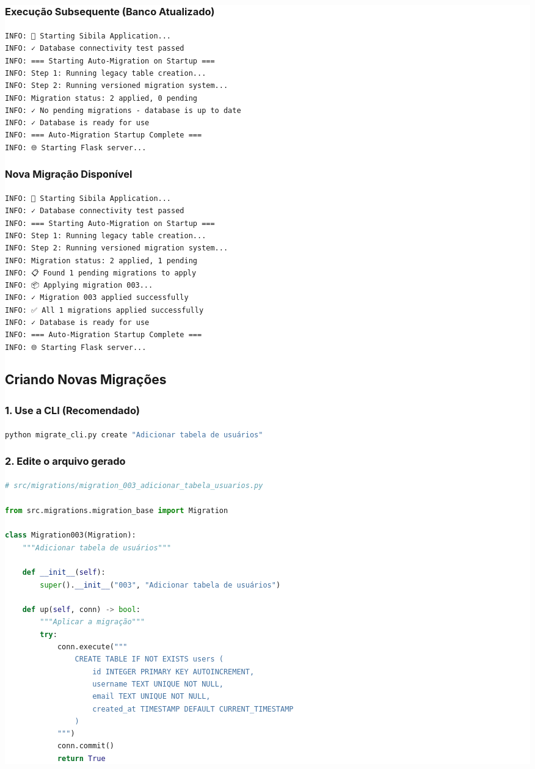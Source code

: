 ### Execução Subsequente (Banco Atualizado)
```
INFO: 🚀 Starting Sibila Application...
INFO: ✓ Database connectivity test passed
INFO: === Starting Auto-Migration on Startup ===
INFO: Step 1: Running legacy table creation...
INFO: Step 2: Running versioned migration system...
INFO: Migration status: 2 applied, 0 pending
INFO: ✓ No pending migrations - database is up to date
INFO: ✓ Database is ready for use
INFO: === Auto-Migration Startup Complete ===
INFO: 🌐 Starting Flask server...
```

### Nova Migração Disponível
```
INFO: 🚀 Starting Sibila Application...
INFO: ✓ Database connectivity test passed
INFO: === Starting Auto-Migration on Startup ===
INFO: Step 1: Running legacy table creation...
INFO: Step 2: Running versioned migration system...
INFO: Migration status: 2 applied, 1 pending
INFO: 📋 Found 1 pending migrations to apply
INFO: 📦 Applying migration 003...
INFO: ✓ Migration 003 applied successfully
INFO: ✅ All 1 migrations applied successfully
INFO: ✓ Database is ready for use
INFO: === Auto-Migration Startup Complete ===
INFO: 🌐 Starting Flask server...
```

## Criando Novas Migrações

### 1. Use a CLI (Recomendado)
```bash
python migrate_cli.py create "Adicionar tabela de usuários"
```

### 2. Edite o arquivo gerado
```python
# src/migrations/migration_003_adicionar_tabela_usuarios.py

from src.migrations.migration_base import Migration

class Migration003(Migration):
    """Adicionar tabela de usuários"""
    
    def __init__(self):
        super().__init__("003", "Adicionar tabela de usuários")
    
    def up(self, conn) -> bool:
        """Aplicar a migração"""
        try:
            conn.execute("""
                CREATE TABLE IF NOT EXISTS users (
                    id INTEGER PRIMARY KEY AUTOINCREMENT,
                    username TEXT UNIQUE NOT NULL,
                    email TEXT UNIQUE NOT NULL,
                    created_at TIMESTAMP DEFAULT CURRENT_TIMESTAMP
                )
            """)
            conn.commit()
            return True
```
